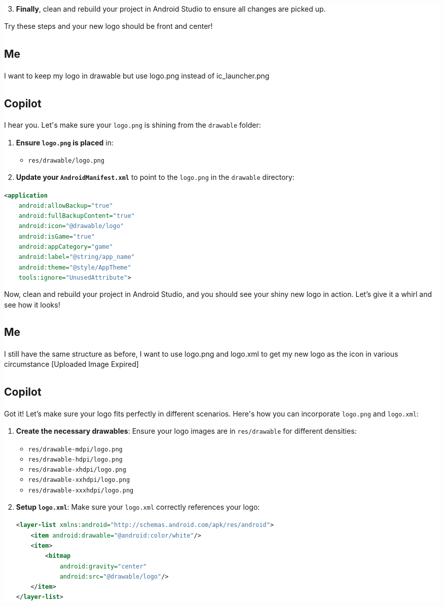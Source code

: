 3. **Finally**, clean and rebuild your project in Android Studio to ensure all changes are picked up.

Try these steps and your new logo should be front and center!  

## Me
I want to keep my logo in drawable but use logo.png instead of ic_launcher.png  

## Copilot
I hear you. Let's make sure your `logo.png` is shining from the `drawable` folder:

1. **Ensure `logo.png` is placed** in:
    - `res/drawable/logo.png`

2. **Update your `AndroidManifest.xml`** to point to the `logo.png` in the `drawable` directory:
```xml
<application
    android:allowBackup="true"
    android:fullBackupContent="true"
    android:icon="@drawable/logo"
    android:isGame="true"
    android:appCategory="game"
    android:label="@string/app_name"
    android:theme="@style/AppTheme"
    tools:ignore="UnusedAttribute">
```

Now, clean and rebuild your project in Android Studio, and you should see your shiny new logo in action. Let’s give it a whirl and see how it looks!  

## Me
I still have the same structure as before, I want to use logo.png and logo.xml to get my new logo as the icon in various circumstance [Uploaded Image Expired]  

## Copilot
Got it! Let’s make sure your logo fits perfectly in different scenarios. Here's how you can incorporate `logo.png` and `logo.xml`:

1. **Create the necessary drawables**:
   Ensure your logo images are in `res/drawable` for different densities:
   - `res/drawable-mdpi/logo.png`
   - `res/drawable-hdpi/logo.png`
   - `res/drawable-xhdpi/logo.png`
   - `res/drawable-xxhdpi/logo.png`
   - `res/drawable-xxxhdpi/logo.png`

2. **Setup `logo.xml`**:
   Make sure your `logo.xml` correctly references your logo:
   ```xml
   <layer-list xmlns:android="http://schemas.android.com/apk/res/android">
       <item android:drawable="@android:color/white"/>
       <item>
           <bitmap
               android:gravity="center"
               android:src="@drawable/logo"/>
       </item>
   </layer-list>
   ```
